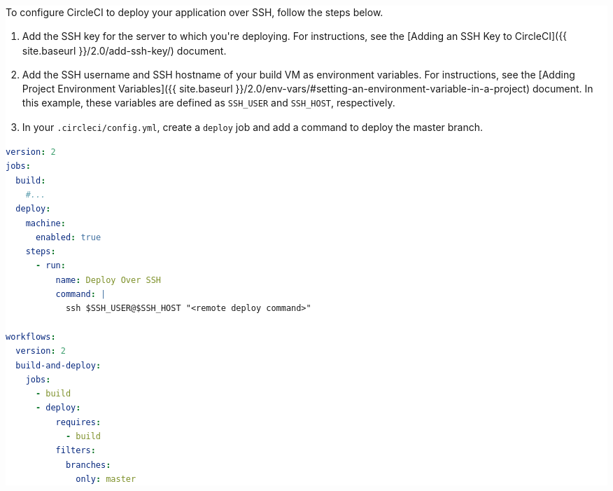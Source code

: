 To configure CircleCI to deploy your application over SSH, follow the steps below.

1. Add the SSH key for the server to which you're deploying. For instructions, see the [Adding an SSH Key to CircleCI]({{ site.baseurl }}/2.0/add-ssh-key/) document.

2. Add the SSH username and SSH hostname of your build VM as environment variables. For instructions, see the [Adding Project Environment Variables]({{ site.baseurl }}/2.0/env-vars/#setting-an-environment-variable-in-a-project) document. In this example, these variables are defined as `SSH_USER` and `SSH_HOST`, respectively.

3. In your `.circleci/config.yml`, create a `deploy` job and add a command to deploy the master branch.

```yaml
version: 2
jobs:
  build:
    #...
  deploy:
    machine:
      enabled: true
    steps:
      - run:
          name: Deploy Over SSH
          command: |
            ssh $SSH_USER@$SSH_HOST "<remote deploy command>"

workflows:
  version: 2
  build-and-deploy:
    jobs:
      - build
      - deploy:
          requires:
            - build
          filters:
            branches:
              only: master
```